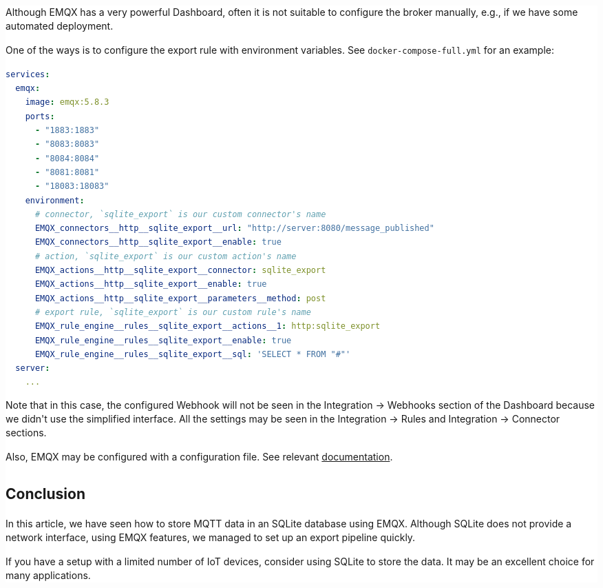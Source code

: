 Although EMQX has a very powerful Dashboard, often it is not suitable to configure the broker manually, e.g., if we have some automated deployment.

One of the ways is to configure the export rule with environment variables. See `docker-compose-full.yml` for an example:

```yaml
services:
  emqx:
    image: emqx:5.8.3
    ports:
      - "1883:1883"
      - "8083:8083"
      - "8084:8084"
      - "8081:8081"
      - "18083:18083"
    environment:
      # connector, `sqlite_export` is our custom connector's name
      EMQX_connectors__http__sqlite_export__url: "http://server:8080/message_published"
      EMQX_connectors__http__sqlite_export__enable: true
      # action, `sqlite_export` is our custom action's name
      EMQX_actions__http__sqlite_export__connector: sqlite_export
      EMQX_actions__http__sqlite_export__enable: true
      EMQX_actions__http__sqlite_export__parameters__method: post
      # export rule, `sqlite_export` is our custom rule's name
      EMQX_rule_engine__rules__sqlite_export__actions__1: http:sqlite_export
      EMQX_rule_engine__rules__sqlite_export__enable: true
      EMQX_rule_engine__rules__sqlite_export__sql: 'SELECT * FROM "#"'
  server:
    ...
```

Note that in this case, the configured Webhook will not be seen in the Integration -> Webhooks section of the Dashboard because we didn't use the simplified interface. All the settings may be seen in the Integration -> Rules and Integration -> Connector sections.

Also, EMQX may be configured with a configuration file. See relevant [documentation](https://docs.emqx.com/en/emqx/latest/deploy/install.html).

## Conclusion

In this article, we have seen how to store MQTT data in an SQLite database using EMQX. Although SQLite does not provide a network interface, using EMQX features, we managed to set up an export pipeline quickly.

If you have a setup with a limited number of IoT devices, consider using SQLite to store the data. It may be an excellent choice for many applications.

